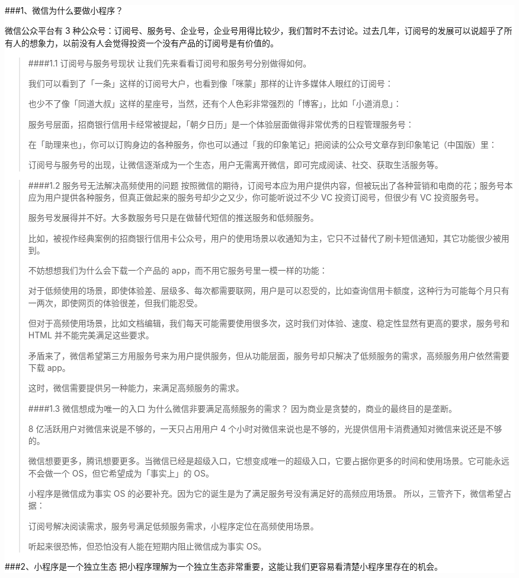 

###1、微信为什么要做小程序？

微信公众平台有 3 种公众号：订阅号、服务号、企业号，企业号用得比较少，我们暂时不去讨论。过去几年，订阅号的发展可以说超乎了所有人的想象力，以前没有人会觉得投资一个没有产品的订阅号是有价值的。
> 
> ####1.1 订阅号与服务号现状
> 让我们先来看看订阅号和服务号分别做得如何。
> 
> 我们可以看到了「一条」这样的订阅号大户，也看到像「咪蒙」那样的让许多媒体人眼红的订阅号：
> 
> 也少不了像「同道大叔」这样的星座号，当然，还有个人色彩非常强烈的「博客」，比如「小道消息」：
> 
> 服务号层面，招商银行信用卡经常被提起，「朝夕日历」是一个体验层面做得非常优秀的日程管理服务号：
> 
> 在「助理来也」，你可以订购身边的各种服务，你也可以通过「我的印象笔记」把阅读的公众号文章存到印象笔记（中国版）里：
> 
> 订阅号与服务号的出现，让微信逐渐成为一个生态，用户无需离开微信，即可完成阅读、社交、获取生活服务等。

> ####1.2 服务号无法解决高频使用的问题
> 按照微信的期待，订阅号本应为用户提供内容，但被玩出了各种营销和电商的花；服务号本应为用户提供各种服务，但真正做起来的服务号却少之又少，你可能听说过不少 VC 投资订阅号，但很少有 VC 投资服务号。
> 
> 服务号发展得并不好。大多数服务号只是在做替代短信的推送服务和低频服务。
> 
> 比如，被视作经典案例的招商银行信用卡公众号，用户的使用场景以收通知为主，它只不过替代了刷卡短信通知，其它功能很少被用到。
> 
> 不妨想想我们为什么会下载一个产品的 app，而不用它服务号里一模一样的功能：
> 
> 对于低频使用的场景，即使体验差、层级多、每次都需要联网，用户是可以忍受的，比如查询信用卡额度，这种行为可能每个月只有一两次，即使网页的体验很差，但我们能忍受。
> 
> 但对于高频使用场景，比如文档编辑，我们每天可能需要使用很多次，这时我们对体验、速度、稳定性显然有更高的要求，服务号和 HTML 并不能完美满足这些要求。
> 
> 矛盾来了，微信希望第三方用服务号来为用户提供服务，但从功能层面，服务号却只解决了低频服务的需求，高频服务用户依然需要下载 app。
> 
> 这时，微信需要提供另一种能力，来满足高频服务的需求。
> 
> ####1.3 微信想成为唯一的入口
> 为什么微信非要满足高频服务的需求？
> 因为商业是贪婪的，商业的最终目的是垄断。
> 
> 8 亿活跃用户对微信来说是不够的，一天只占用用户 4 个小时对微信来说也是不够的，光提供信用卡消费通知对微信来说还是不够的。
> 
> 微信想要更多，腾讯想要更多。当微信已经是超级入口，它想变成唯一的超级入口，它要占据你更多的时间和使用场景。它可能永远不会做一个 OS，但它希望成为「事实上」的 OS。
> 
> 小程序是微信成为事实 OS 的必要补充。因为它的诞生是为了满足服务号没有满足好的高频应用场景。
> 所以，三管齐下，微信希望占据：
> 
> 订阅号解决阅读需求，服务号满足低频服务需求，小程序定位在高频使用场景。
> 
> 听起来很恐怖，但恐怕没有人能在短期内阻止微信成为事实 OS。

###2、小程序是一个独立生态
把小程序理解为一个独立生态非常重要，这能让我们更容易看清楚小程序里存在的机会。
